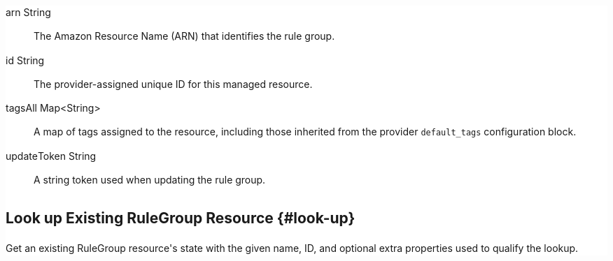 <div>
<pulumi-choosable type="language" values="yaml">
<dl class="resources-properties"><dt class="property-"
            title="">
        <span id="arn_yaml">
<a data-swiftype-name="resource-property" data-swiftype-type="text" href="#arn_yaml" style="color: inherit; text-decoration: inherit;">arn</a>
</span>
        <span class="property-indicator"></span>
        <span class="property-type">String</span>
    </dt>
    <dd><p>The Amazon Resource Name (ARN) that identifies the rule group.</p>
</dd><dt class="property-"
            title="">
        <span id="id_yaml">
<a data-swiftype-name="resource-property" data-swiftype-type="text" href="#id_yaml" style="color: inherit; text-decoration: inherit;">id</a>
</span>
        <span class="property-indicator"></span>
        <span class="property-type">String</span>
    </dt>
    <dd><p>The provider-assigned unique ID for this managed resource.</p>
</dd><dt class="property-"
            title="">
        <span id="tagsall_yaml">
<a data-swiftype-name="resource-property" data-swiftype-type="text" href="#tagsall_yaml" style="color: inherit; text-decoration: inherit;">tags<wbr>All</a>
</span>
        <span class="property-indicator"></span>
        <span class="property-type">Map&lt;String&gt;</span>
    </dt>
    <dd><p>A map of tags assigned to the resource, including those inherited from the provider <code>default_tags</code> configuration block.</p>
</dd><dt class="property-"
            title="">
        <span id="updatetoken_yaml">
<a data-swiftype-name="resource-property" data-swiftype-type="text" href="#updatetoken_yaml" style="color: inherit; text-decoration: inherit;">update<wbr>Token</a>
</span>
        <span class="property-indicator"></span>
        <span class="property-type">String</span>
    </dt>
    <dd><p>A string token used when updating the rule group.</p>
</dd></dl>
</pulumi-choosable>
</div>



## Look up Existing RuleGroup Resource {#look-up}

Get an existing RuleGroup resource's state with the given name, ID, and optional extra properties used to qualify the lookup.
<div>
<pulumi-chooser type="language" options="typescript,python,go,csharp,java,yaml"></pulumi-chooser>
</div>
